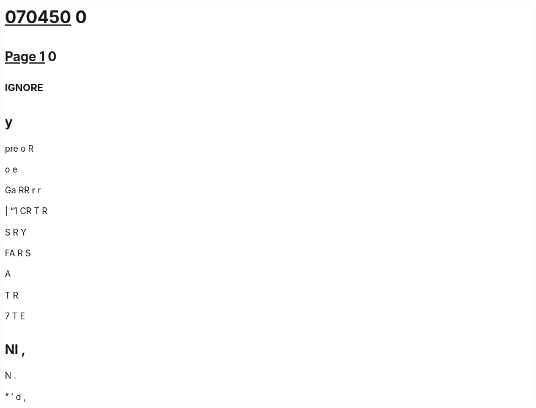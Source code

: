 # [070450](070450engo.pdf) 0

## [Page 1](070450engo.pdf#page=1) 0

### IGNORE

y 
- 
pre 
o
R
 
o
e
 
Ga 
RR 
r
r
 
| 
“1 
CR 
T
R
 
S
R
Y
 
FA 
R
S
 
A
 
T
R
 
7 
T
E
 
Nl 
, 
-
 
N
.
 
“ 
’ 
d 
,
 